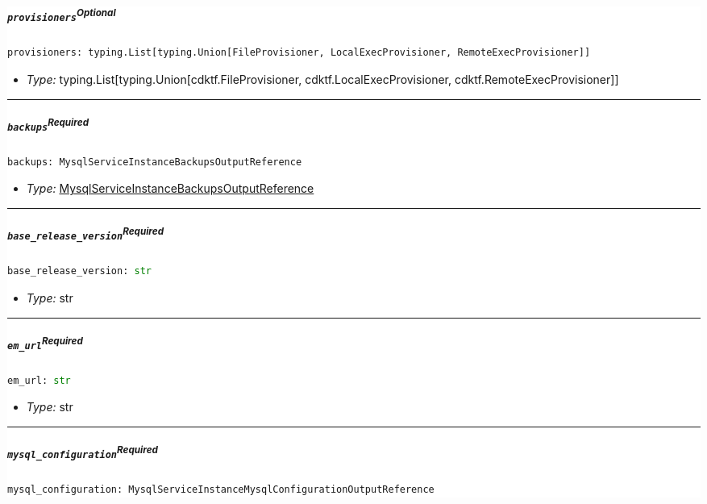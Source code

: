 ##### `provisioners`<sup>Optional</sup> <a name="provisioners" id="@cdktf/provider-oraclepaas.mysqlServiceInstance.MysqlServiceInstance.property.provisioners"></a>

```python
provisioners: typing.List[typing.Union[FileProvisioner, LocalExecProvisioner, RemoteExecProvisioner]]
```

- *Type:* typing.List[typing.Union[cdktf.FileProvisioner, cdktf.LocalExecProvisioner, cdktf.RemoteExecProvisioner]]

---

##### `backups`<sup>Required</sup> <a name="backups" id="@cdktf/provider-oraclepaas.mysqlServiceInstance.MysqlServiceInstance.property.backups"></a>

```python
backups: MysqlServiceInstanceBackupsOutputReference
```

- *Type:* <a href="#@cdktf/provider-oraclepaas.mysqlServiceInstance.MysqlServiceInstanceBackupsOutputReference">MysqlServiceInstanceBackupsOutputReference</a>

---

##### `base_release_version`<sup>Required</sup> <a name="base_release_version" id="@cdktf/provider-oraclepaas.mysqlServiceInstance.MysqlServiceInstance.property.baseReleaseVersion"></a>

```python
base_release_version: str
```

- *Type:* str

---

##### `em_url`<sup>Required</sup> <a name="em_url" id="@cdktf/provider-oraclepaas.mysqlServiceInstance.MysqlServiceInstance.property.emUrl"></a>

```python
em_url: str
```

- *Type:* str

---

##### `mysql_configuration`<sup>Required</sup> <a name="mysql_configuration" id="@cdktf/provider-oraclepaas.mysqlServiceInstance.MysqlServiceInstance.property.mysqlConfiguration"></a>

```python
mysql_configuration: MysqlServiceInstanceMysqlConfigurationOutputReference
```

